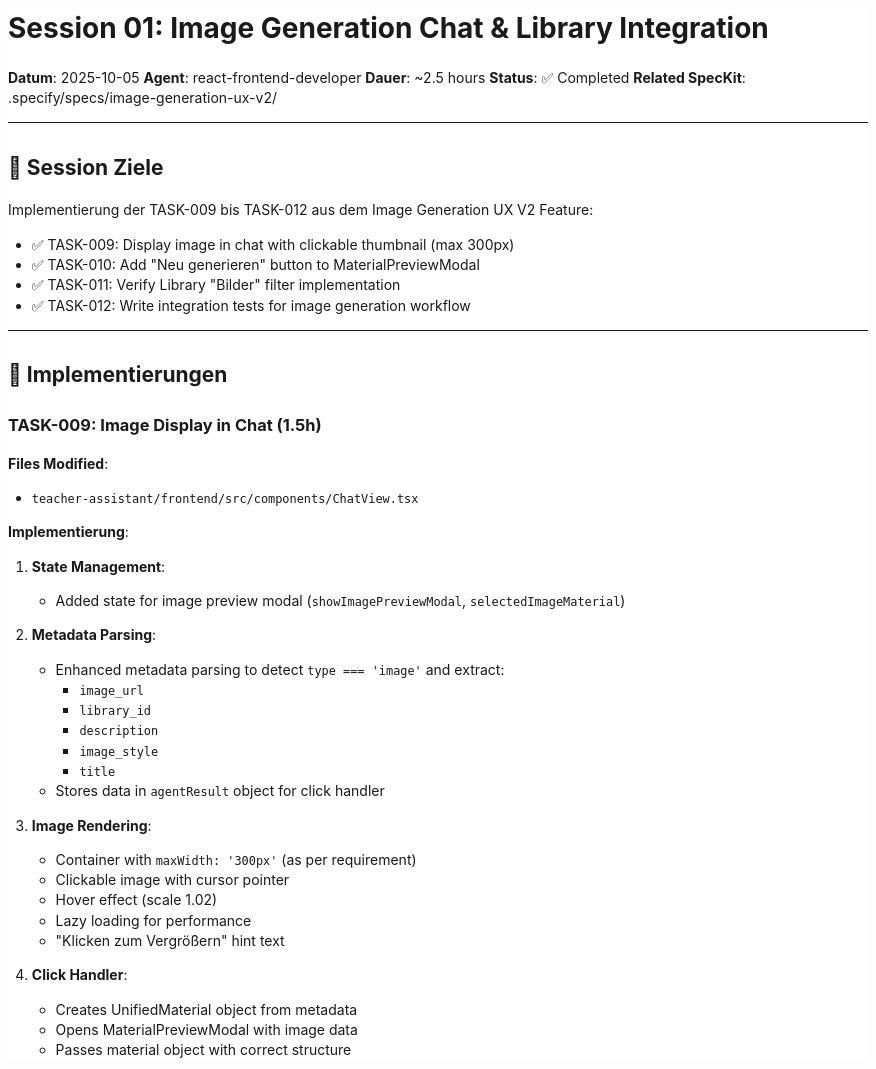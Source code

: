 # Session 01: Image Generation Chat & Library Integration

**Datum**: 2025-10-05
**Agent**: react-frontend-developer
**Dauer**: ~2.5 hours
**Status**: ✅ Completed
**Related SpecKit**: .specify/specs/image-generation-ux-v2/

---

## 🎯 Session Ziele

Implementierung der TASK-009 bis TASK-012 aus dem Image Generation UX V2 Feature:
- ✅ TASK-009: Display image in chat with clickable thumbnail (max 300px)
- ✅ TASK-010: Add "Neu generieren" button to MaterialPreviewModal
- ✅ TASK-011: Verify Library "Bilder" filter implementation
- ✅ TASK-012: Write integration tests for image generation workflow

---

## 🔧 Implementierungen

### TASK-009: Image Display in Chat (1.5h)

**Files Modified**:
- `teacher-assistant/frontend/src/components/ChatView.tsx`

**Implementierung**:

1. **State Management**:
   - Added state for image preview modal (`showImagePreviewModal`, `selectedImageMaterial`)

2. **Metadata Parsing**:
   - Enhanced metadata parsing to detect `type === 'image'` and extract:
     - `image_url`
     - `library_id`
     - `description`
     - `image_style`
     - `title`
   - Stores data in `agentResult` object for click handler

3. **Image Rendering**:
   - Container with `maxWidth: '300px'` (as per requirement)
   - Clickable image with cursor pointer
   - Hover effect (scale 1.02)
   - Lazy loading for performance
   - "Klicken zum Vergrößern" hint text

4. **Click Handler**:
   - Creates UnifiedMaterial object from metadata
   - Opens MaterialPreviewModal with image data
   - Passes material object with correct structure
